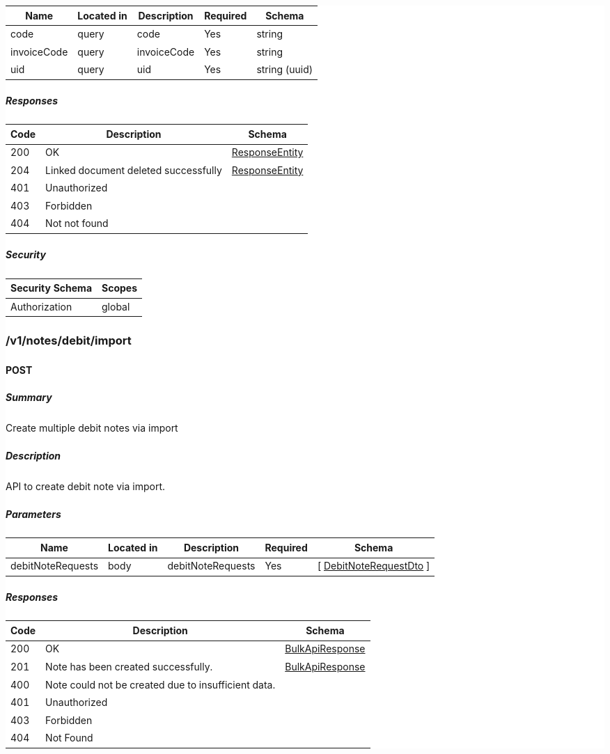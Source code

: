 | Name | Located in | Description | Required | Schema |
| ---- | ---------- | ----------- | -------- | ------ |
| code | query | code | Yes | string |
| invoiceCode | query | invoiceCode | Yes | string |
| uid | query | uid | Yes | string (uuid) |

##### Responses

| Code | Description | Schema |
| ---- | ----------- | ------ |
| 200 | OK | [ResponseEntity](#responseentity) |
| 204 | Linked document deleted successfully | [ResponseEntity](#responseentity) |
| 401 | Unauthorized |  |
| 403 | Forbidden |  |
| 404 | Not not found |  |

##### Security

| Security Schema | Scopes |
| --------------- | ------ |
| Authorization | global |

### /v1/notes/debit/import

#### POST
##### Summary

Create multiple debit notes via import

##### Description

API to create debit note via import.

##### Parameters

| Name | Located in | Description | Required | Schema |
| ---- | ---------- | ----------- | -------- | ------ |
| debitNoteRequests | body | debitNoteRequests | Yes | [ [DebitNoteRequestDto](#debitnoterequestdto) ] |

##### Responses

| Code | Description | Schema |
| ---- | ----------- | ------ |
| 200 | OK | [BulkApiResponse](#bulkapiresponse) |
| 201 | Note has been created successfully. | [BulkApiResponse](#bulkapiresponse) |
| 400 | Note could not be created due to insufficient data. |  |
| 401 | Unauthorized |  |
| 403 | Forbidden |  |
| 404 | Not Found |  |
